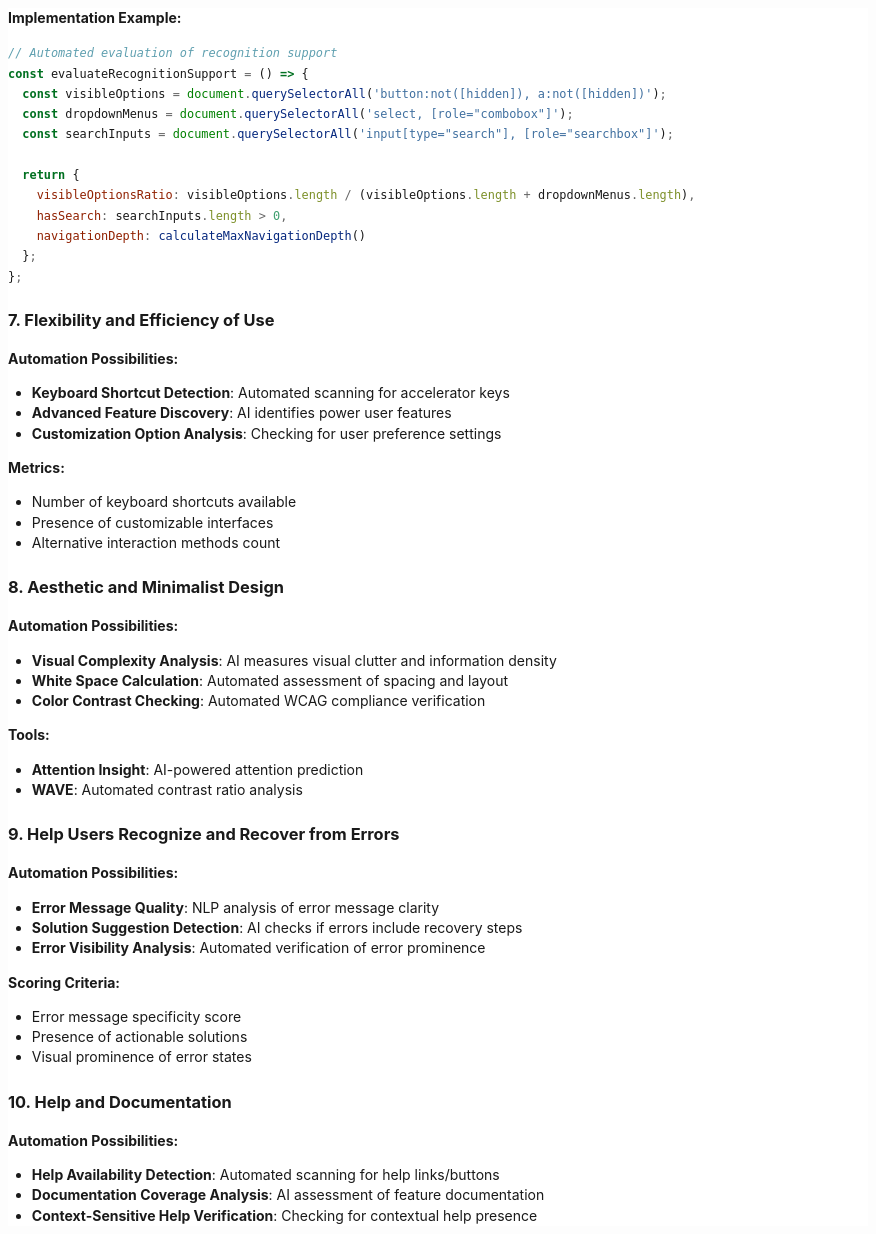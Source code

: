 **Implementation Example:**
```javascript
// Automated evaluation of recognition support
const evaluateRecognitionSupport = () => {
  const visibleOptions = document.querySelectorAll('button:not([hidden]), a:not([hidden])');
  const dropdownMenus = document.querySelectorAll('select, [role="combobox"]');
  const searchInputs = document.querySelectorAll('input[type="search"], [role="searchbox"]');
  
  return {
    visibleOptionsRatio: visibleOptions.length / (visibleOptions.length + dropdownMenus.length),
    hasSearch: searchInputs.length > 0,
    navigationDepth: calculateMaxNavigationDepth()
  };
};
```

### 7. Flexibility and Efficiency of Use

**Automation Possibilities:**
- **Keyboard Shortcut Detection**: Automated scanning for accelerator keys
- **Advanced Feature Discovery**: AI identifies power user features
- **Customization Option Analysis**: Checking for user preference settings

**Metrics:**
- Number of keyboard shortcuts available
- Presence of customizable interfaces
- Alternative interaction methods count

### 8. Aesthetic and Minimalist Design

**Automation Possibilities:**
- **Visual Complexity Analysis**: AI measures visual clutter and information density
- **White Space Calculation**: Automated assessment of spacing and layout
- **Color Contrast Checking**: Automated WCAG compliance verification

**Tools:**
- **Attention Insight**: AI-powered attention prediction
- **WAVE**: Automated contrast ratio analysis

### 9. Help Users Recognize and Recover from Errors

**Automation Possibilities:**
- **Error Message Quality**: NLP analysis of error message clarity
- **Solution Suggestion Detection**: AI checks if errors include recovery steps
- **Error Visibility Analysis**: Automated verification of error prominence

**Scoring Criteria:**
- Error message specificity score
- Presence of actionable solutions
- Visual prominence of error states

### 10. Help and Documentation

**Automation Possibilities:**
- **Help Availability Detection**: Automated scanning for help links/buttons
- **Documentation Coverage Analysis**: AI assessment of feature documentation
- **Context-Sensitive Help Verification**: Checking for contextual help presence

